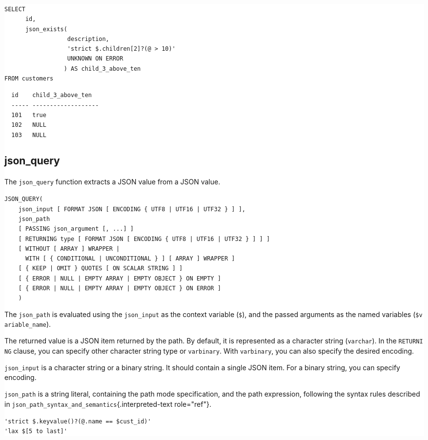 ``` text
SELECT
      id,
      json_exists(
                  description,
                  'strict $.children[2]?(@ > 10)'
                  UNKNOWN ON ERROR
                 ) AS child_3_above_ten
FROM customers
```
```text
  id    child_3_above_ten
  ----- -------------------
  101   true
  102   NULL
  103   NULL
```
## json_query

The `json_query` function extracts a JSON value from a JSON value.

``` text
JSON_QUERY(
    json_input [ FORMAT JSON [ ENCODING { UTF8 | UTF16 | UTF32 } ] ],
    json_path
    [ PASSING json_argument [, ...] ]
    [ RETURNING type [ FORMAT JSON [ ENCODING { UTF8 | UTF16 | UTF32 } ] ] ]
    [ WITHOUT [ ARRAY ] WRAPPER |
      WITH [ { CONDITIONAL | UNCONDITIONAL } ] [ ARRAY ] WRAPPER ]
    [ { KEEP | OMIT } QUOTES [ ON SCALAR STRING ] ]
    [ { ERROR | NULL | EMPTY ARRAY | EMPTY OBJECT } ON EMPTY ]
    [ { ERROR | NULL | EMPTY ARRAY | EMPTY OBJECT } ON ERROR ]
    )
```

The `json_path` is evaluated using the `json_input` as the context
variable (`$`), and the passed arguments as the named variables
(`$variable_name`).

The returned value is a JSON item returned by the path. By default, it
is represented as a character string (`varchar`). In the `RETURNING`
clause, you can specify other character string type or `varbinary`. With
`varbinary`, you can also specify the desired encoding.

`json_input` is a character string or a binary string. It should contain
a single JSON item. For a binary string, you can specify encoding.

`json_path` is a string literal, containing the path mode specification,
and the path expression, following the syntax rules described in
`json_path_syntax_and_semantics`{.interpreted-text role="ref"}.

``` text
'strict $.keyvalue()?(@.name == $cust_id)'
'lax $[5 to last]'
```
